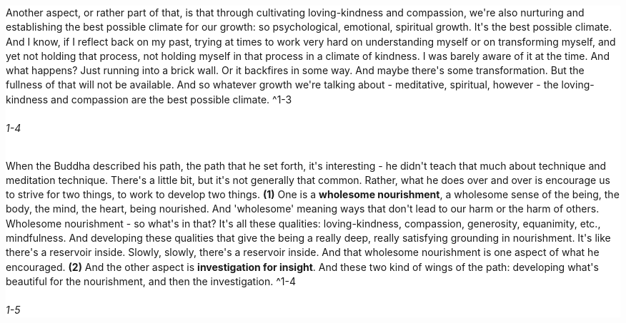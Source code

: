 Another aspect, or rather part of that, is that through cultivating <span class="firstLink"><a aria-label-position="top" aria-label="Metta" data-href="Metta" class="internal-link">loving-kindness</a></span> and <span class="firstLink"><a data-href="compassion" class="internal-link">compassion</a></span>, we're also nurturing and establishing the best possible climate for our growth: so psychological, emotional, spiritual growth. It's the best possible climate. And I know, if I reflect back on my past, trying at times to work very hard on <span class="firstLink"><a aria-label-position="top" aria-label="Insight" data-href="Insight" class="internal-link">understanding</a></span> myself or on transforming myself, and yet not holding that process, not holding myself in that process in a climate of <span class="otherLink"><a aria-label-position="top" aria-label="Metta" data-href="Metta" class="internal-link">kindness</a></span>. I was barely aware of it at the time. And what happens? Just running into a brick wall. Or it backfires in some way. And maybe there's some transformation. But the fullness of that will not be available. And so whatever growth we're talking about - meditative, spiritual, however - the <span class="otherLink"><a aria-label-position="top" aria-label="Metta" data-href="Metta" class="internal-link">loving-kindness</a></span> and <span class="otherLink"><a data-href="compassion" class="internal-link">compassion</a></span> are the best possible climate<span class="firstLink"><a aria-label-position="top" aria-label="Love and the Emptiness of Things > We are nurturing the best possible climate for our growth" data-href="Love and the Emptiness of Things#We are nurturing the best possible climate for our growth" class="internal-link">.</a></span> ^1-3
###### 1-4
When the <span class="firstLink"><a data-href="Buddha" class="internal-link">Buddha</a></span> described his path, <span class="firstLink"><a aria-label-position="top" aria-label="Dharma" data-href="Dharma" class="internal-link">the path</a></span> that he set forth, it's interesting - he didn't teach that much about technique and <span class="firstLink"><a data-href="meditation" class="internal-link">meditation</a></span> technique. There's a little bit, but it's not generally that common. Rather, what he does over and over is encourage us to strive for two things, to work to develop two things. **(1)** One is a **<span class="firstLink"><a aria-label-position="top" aria-label="Kusala" data-href="Kusala" class="internal-link">wholesome</a></span> <span class="firstLink"><a aria-label-position="top" aria-label="Cultivation" data-href="Cultivation" class="internal-link">nourishment</a></span>**, a <span class="otherLink"><a aria-label-position="top" aria-label="Kusala" data-href="Kusala" class="internal-link">wholesome</a></span> sense of the being, the <span class="firstLink"><a aria-label-position="top" aria-label="Embodiment" data-href="Embodiment" class="internal-link">body</a></span>, the <span class="firstLink"><a data-href="mind" class="internal-link">mind</a></span>, the heart, being nourished. And '<span class="otherLink"><a aria-label-position="top" aria-label="Kusala" data-href="Kusala" class="internal-link">wholesome</a></span>' meaning ways that don't lead to our harm or the harm of others. <span class="otherLink"><a aria-label-position="top" aria-label="Kusala" data-href="Kusala" class="internal-link">Wholesome</a></span> <span class="otherLink"><a aria-label-position="top" aria-label="Cultivation" data-href="Cultivation" class="internal-link">nourishment</a></span> - so what's in that? It's all these qualities: <span class="firstLink"><a aria-label-position="top" aria-label="Metta" data-href="Metta" class="internal-link">loving-kindness</a></span>, <span class="firstLink"><a data-href="compassion" class="internal-link">compassion</a></span>, <span class="firstLink"><a data-href="generosity" class="internal-link">generosity</a></span>, <span class="firstLink"><a data-href="equanimity" class="internal-link">equanimity</a></span>, etc., <span class="firstLink"><a data-href="mindfulness" class="internal-link">mindfulness</a></span>. And developing these qualities that give the being a really deep, really satisfying grounding in <span class="otherLink"><a aria-label-position="top" aria-label="Cultivation" data-href="Cultivation" class="internal-link">nourishment</a></span>. It's like there's a reservoir inside. Slowly, slowly, there's a reservoir inside. And that <span class="otherLink"><a aria-label-position="top" aria-label="Kusala" data-href="Kusala" class="internal-link">wholesome</a></span> <span class="otherLink"><a aria-label-position="top" aria-label="Cultivation" data-href="Cultivation" class="internal-link">nourishment</a></span> is one aspect of what he encouraged. **(2)** And the other aspect is **investigation for <span class="firstLink"><a data-href="insight" class="internal-link">insight</a></span>**. And these two kind of wings of <span class="otherLink"><a aria-label-position="top" aria-label="Dharma" data-href="Dharma" class="internal-link">the path</a></span>: developing what's beautiful for the <span class="otherLink"><a aria-label-position="top" aria-label="Cultivation" data-href="Cultivation" class="internal-link">nourishment</a></span>, and then the investigation<span class="firstLink"><a aria-label-position="top" aria-label="Love and the Emptiness of Things > Two wings for the path wholesome nourishment and investigation for insight" data-href="Love and the Emptiness of Things#Two wings for the path wholesome nourishment and investigation for insight" class="internal-link">.</a></span> ^1-4
###### 1-5